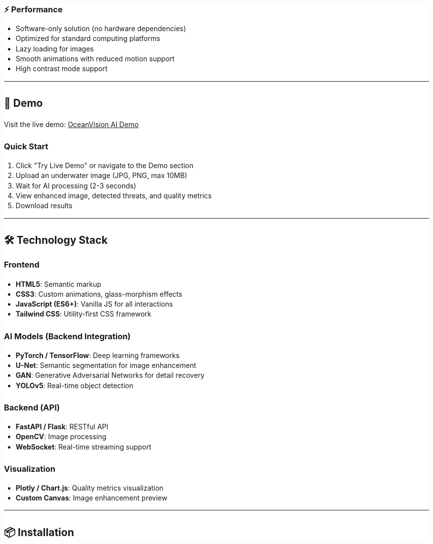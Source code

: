 ### ⚡ Performance

- Software-only solution (no hardware dependencies)
- Optimized for standard computing platforms
- Lazy loading for images
- Smooth animations with reduced motion support
- High contrast mode support

---

## 🚀 Demo

Visit the live demo: [OceanVision AI Demo](#)

### Quick Start

1. Click "Try Live Demo" or navigate to the Demo section
2. Upload an underwater image (JPG, PNG, max 10MB)
3. Wait for AI processing (2-3 seconds)
4. View enhanced image, detected threats, and quality metrics
5. Download results

---

## 🛠️ Technology Stack

### Frontend
- **HTML5**: Semantic markup
- **CSS3**: Custom animations, glass-morphism effects
- **JavaScript (ES6+)**: Vanilla JS for all interactions
- **Tailwind CSS**: Utility-first CSS framework

### AI Models (Backend Integration)
- **PyTorch / TensorFlow**: Deep learning frameworks
- **U-Net**: Semantic segmentation for image enhancement
- **GAN**: Generative Adversarial Networks for detail recovery
- **YOLOv5**: Real-time object detection

### Backend (API)
- **FastAPI / Flask**: RESTful API
- **OpenCV**: Image processing
- **WebSocket**: Real-time streaming support

### Visualization
- **Plotly / Chart.js**: Quality metrics visualization
- **Custom Canvas**: Image enhancement preview

---

## 📦 Installation
